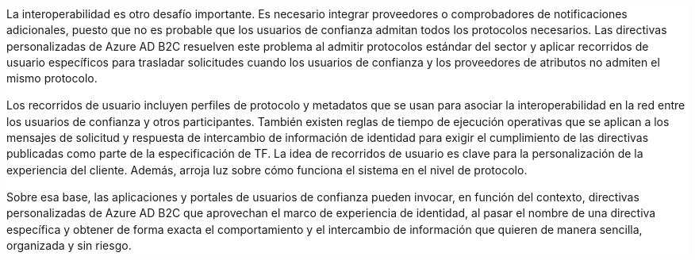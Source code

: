 La interoperabilidad es otro desafío importante. Es necesario integrar proveedores o comprobadores de notificaciones adicionales, puesto que no es probable que los usuarios de confianza admitan todos los protocolos necesarios. Las directivas personalizadas de Azure AD B2C resuelven este problema al admitir protocolos estándar del sector y aplicar recorridos de usuario específicos para trasladar solicitudes cuando los usuarios de confianza y los proveedores de atributos no admiten el mismo protocolo.  

Los recorridos de usuario incluyen perfiles de protocolo y metadatos que se usan para asociar la interoperabilidad en la red entre los usuarios de confianza y otros participantes. También existen reglas de tiempo de ejecución operativas que se aplican a los mensajes de solicitud y respuesta de intercambio de información de identidad para exigir el cumplimiento de las directivas publicadas como parte de la especificación de TF. La idea de recorridos de usuario es clave para la personalización de la experiencia del cliente. Además, arroja luz sobre cómo funciona el sistema en el nivel de protocolo.

Sobre esa base, las aplicaciones y portales de usuarios de confianza pueden invocar, en función del contexto, directivas personalizadas de Azure AD B2C que aprovechan el marco de experiencia de identidad, al pasar el nombre de una directiva específica y obtener de forma exacta el comportamiento y el intercambio de información que quieren de manera sencilla, organizada y sin riesgo.
